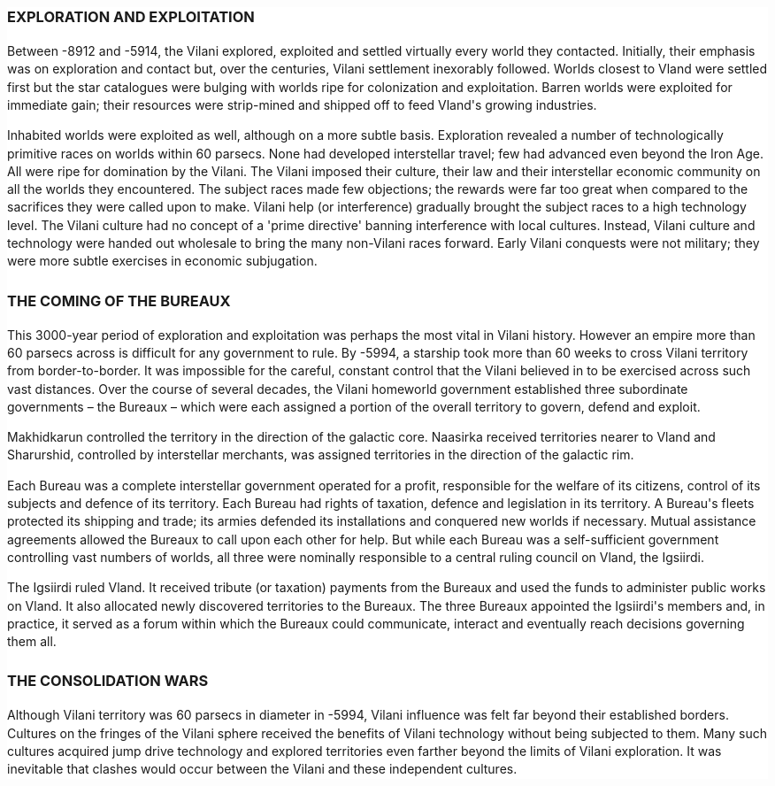 ### EXPLORATION AND EXPLOITATION

Between -8912 and -5914, the Vilani explored, exploited and settled virtually every world they contacted. Initially, their emphasis was on exploration and contact but, over the centuries, Vilani settlement inexorably followed. Worlds closest to Vland were settled first but the star catalogues were bulging with worlds ripe for colonization and exploitation. Barren worlds were exploited for immediate gain; their resources were strip-mined and shipped off to feed Vland's growing industries.

Inhabited worlds were exploited as well, although on a more subtle basis. Exploration revealed a number of technologically primitive races on worlds within 60 parsecs. None had developed interstellar travel; few had advanced even beyond the Iron Age. All were ripe for domination by the Vilani. The Vilani imposed their culture, their law and their interstellar economic community on all the worlds they encountered. The subject races made few objections; the rewards were far too great when compared to the sacrifices they were called upon to make. Vilani help (or interference) gradually brought the subject races to a high technology level. The Vilani culture had no concept of a 'prime directive' banning interference with local cultures. Instead, Vilani culture and technology were handed out wholesale to bring the many non-Vilani races forward. Early Vilani conquests were not military; they were more subtle exercises in economic subjugation.

### THE COMING OF THE BUREAUX

This 3000-year period of exploration and exploitation was perhaps the most vital in Vilani history. However an empire more than 60 parsecs across is difficult for any government to rule. By -5994, a starship took more than 60 weeks to cross Vilani territory from border-to-border. It was impossible for the careful, constant control that the Vilani believed in to be exercised across such vast distances. Over the course of several decades, the Vilani homeworld government established three subordinate governments – the Bureaux – which were each assigned a portion of the overall territory to govern, defend and exploit.

Makhidkarun controlled the territory in the direction of the galactic core. Naasirka received territories nearer to Vland and Sharurshid, controlled by interstellar merchants, was assigned territories in the direction of the galactic rim.

Each Bureau was a complete interstellar government operated for a profit, responsible for the welfare of its citizens, control of its subjects and defence of its territory. Each Bureau had rights of taxation, defence and legislation in its territory. A Bureau's fleets protected its shipping and trade; its armies defended its installations and conquered new worlds if necessary. Mutual assistance agreements allowed the Bureaux to call upon each other for help. But while each Bureau was a self-sufficient government controlling vast numbers of worlds, all three were nominally responsible to a central ruling council on Vland, the Igsiirdi.

The Igsiirdi ruled Vland. It received tribute (or taxation) payments from the Bureaux and used the funds to administer public works on Vland. It also allocated newly discovered territories to the Bureaux. The three Bureaux appointed the Igsiirdi's members and, in practice, it served as a forum within which the Bureaux could communicate, interact and eventually reach decisions governing them all.

### THE CONSOLIDATION WARS

Although Vilani territory was 60 parsecs in diameter in -5994, Vilani influence was felt far beyond their established borders. Cultures on the fringes of the Vilani sphere received the benefits of Vilani technology without being subjected to them. Many such cultures acquired jump drive technology and explored territories even farther beyond the limits of Vilani exploration. It was inevitable that clashes would occur between the Vilani and these independent cultures.
